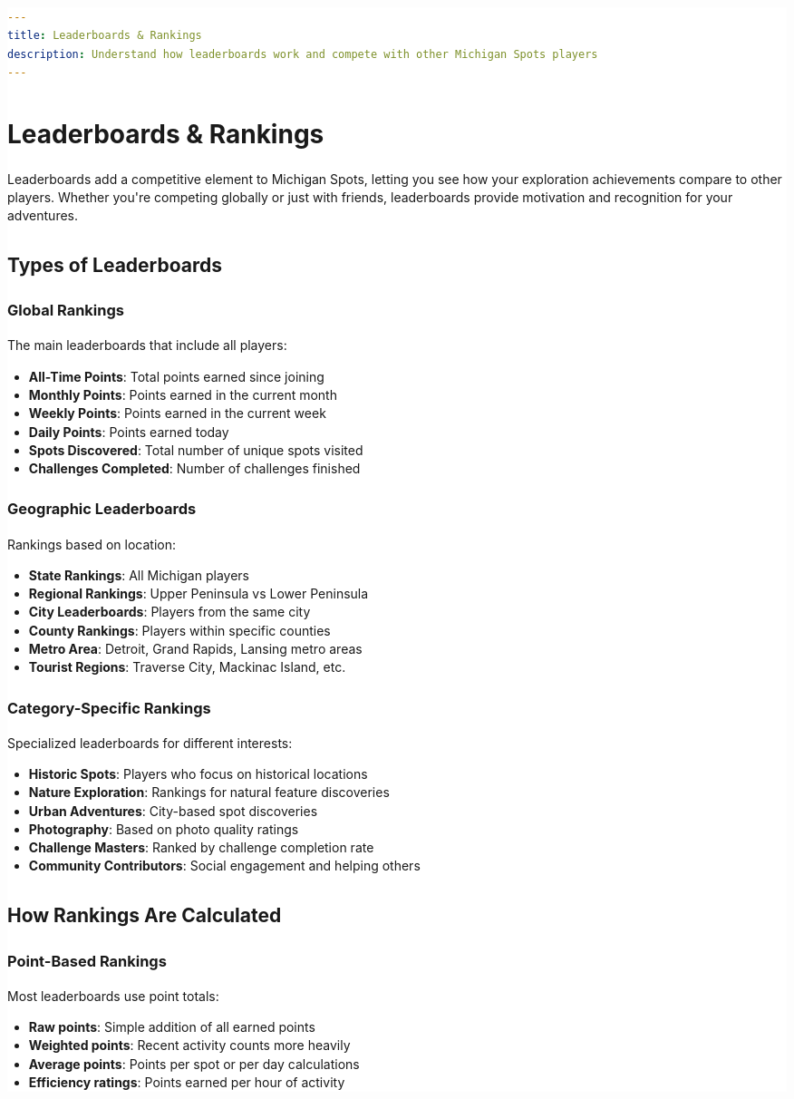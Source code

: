 ```yaml
---
title: Leaderboards & Rankings
description: Understand how leaderboards work and compete with other Michigan Spots players
---
```


# Leaderboards & Rankings

Leaderboards add a competitive element to Michigan Spots, letting you see how your exploration achievements compare to other players. Whether you're competing globally or just with friends, leaderboards provide motivation and recognition for your adventures.

## Types of Leaderboards

### Global Rankings
The main leaderboards that include all players:
- **All-Time Points**: Total points earned since joining
- **Monthly Points**: Points earned in the current month
- **Weekly Points**: Points earned in the current week
- **Daily Points**: Points earned today
- **Spots Discovered**: Total number of unique spots visited
- **Challenges Completed**: Number of challenges finished

### Geographic Leaderboards
Rankings based on location:
- **State Rankings**: All Michigan players
- **Regional Rankings**: Upper Peninsula vs Lower Peninsula
- **City Leaderboards**: Players from the same city
- **County Rankings**: Players within specific counties
- **Metro Area**: Detroit, Grand Rapids, Lansing metro areas
- **Tourist Regions**: Traverse City, Mackinac Island, etc.

### Category-Specific Rankings
Specialized leaderboards for different interests:
- **Historic Spots**: Players who focus on historical locations
- **Nature Exploration**: Rankings for natural feature discoveries
- **Urban Adventures**: City-based spot discoveries
- **Photography**: Based on photo quality ratings
- **Challenge Masters**: Ranked by challenge completion rate
- **Community Contributors**: Social engagement and helping others

## How Rankings Are Calculated

### Point-Based Rankings
Most leaderboards use point totals:
- **Raw points**: Simple addition of all earned points
- **Weighted points**: Recent activity counts more heavily
- **Average points**: Points per spot or per day calculations
- **Efficiency ratings**: Points earned per hour of activity
